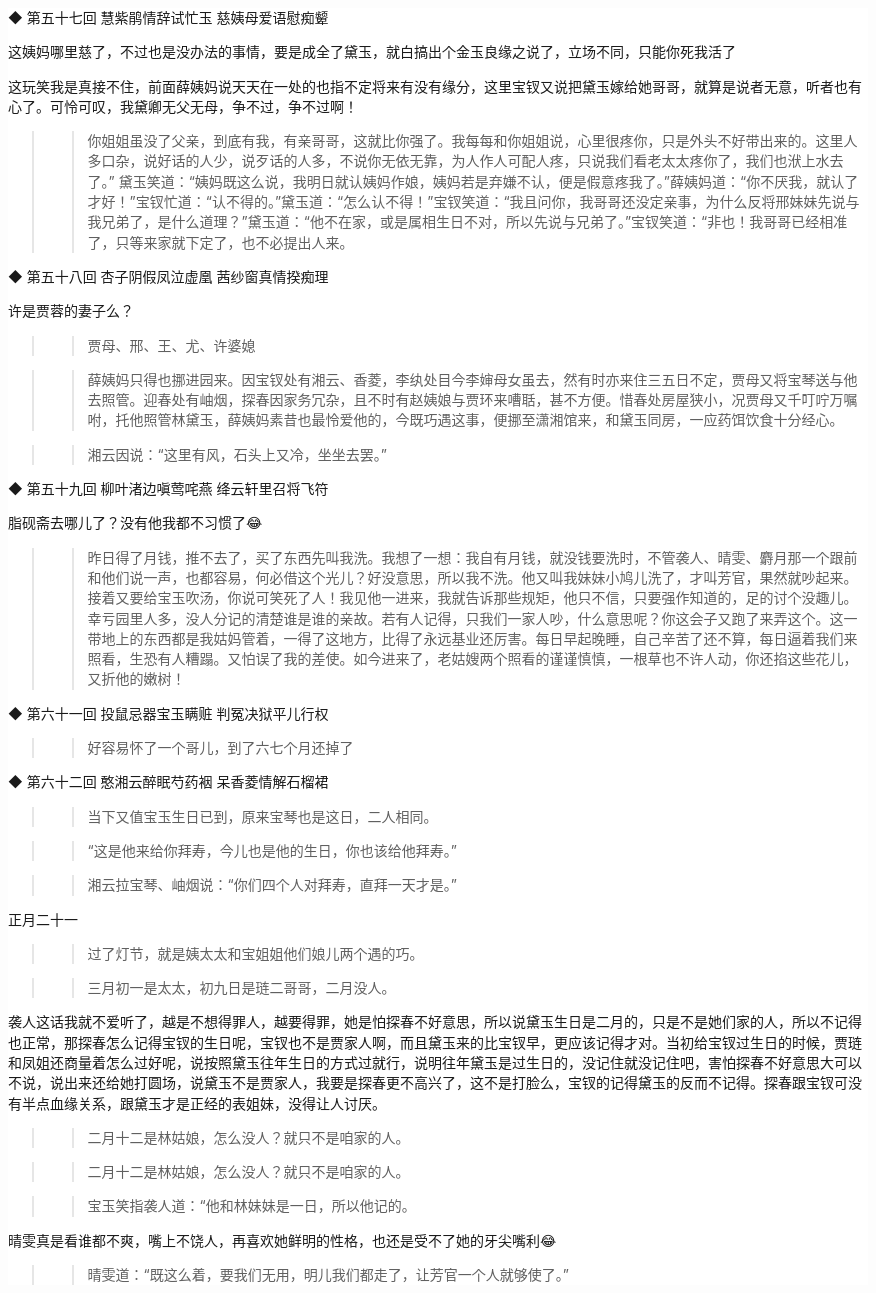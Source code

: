 
◆ 第五十七回 慧紫鹃情辞试忙玉 慈姨母爱语慰痴颦

这姨妈哪里慈了，不过也是没办法的事情，要是成全了黛玉，就白搞出个金玉良缘之说了，立场不同，只能你死我活了

这玩笑我是真接不住，前面薛姨妈说天天在一处的也指不定将来有没有缘分，这里宝钗又说把黛玉嫁给她哥哥，就算是说者无意，听者也有心了。可怜可叹，我黛卿无父无母，争不过，争不过啊！
>> 你姐姐虽没了父亲，到底有我，有亲哥哥，这就比你强了。我每每和你姐姐说，心里很疼你，只是外头不好带出来的。这里人多口杂，说好话的人少，说歹话的人多，不说你无依无靠，为人作人可配人疼，只说我们看老太太疼你了，我们也洑上水去了。”
黛玉笑道：“姨妈既这么说，我明日就认姨妈作娘，姨妈若是弃嫌不认，便是假意疼我了。”薛姨妈道：“你不厌我，就认了才好！”宝钗忙道：“认不得的。”黛玉道：“怎么认不得！”宝钗笑道：“我且问你，我哥哥还没定亲事，为什么反将邢妹妹先说与我兄弟了，是什么道理？”黛玉道：“他不在家，或是属相生日不对，所以先说与兄弟了。”宝钗笑道：“非也！我哥哥已经相准了，只等来家就下定了，也不必提出人来。


◆ 第五十八回 杏子阴假凤泣虚凰 茜纱窗真情揆痴理

许是贾蓉的妻子么？
>> 贾母、邢、王、尤、许婆媳

>> 薛姨妈只得也挪进园来。因宝钗处有湘云、香菱，李纨处目今李婶母女虽去，然有时亦来住三五日不定，贾母又将宝琴送与他去照管。迎春处有岫烟，探春因家务冗杂，且不时有赵姨娘与贾环来嘈聒，甚不方便。惜春处房屋狭小，况贾母又千叮咛万嘱咐，托他照管林黛玉，薛姨妈素昔也最怜爱他的，今既巧遇这事，便挪至潇湘馆来，和黛玉同房，一应药饵饮食十分经心。

>> 湘云因说：“这里有风，石头上又冷，坐坐去罢。”


◆ 第五十九回 柳叶渚边嗔莺咤燕 绛云轩里召将飞符

脂砚斋去哪儿了？没有他我都不习惯了😂
>> 昨日得了月钱，推不去了，买了东西先叫我洗。我想了一想：我自有月钱，就没钱要洗时，不管袭人、晴雯、麝月那一个跟前和他们说一声，也都容易，何必借这个光儿？好没意思，所以我不洗。他又叫我妹妹小鸠儿洗了，才叫芳官，果然就吵起来。接着又要给宝玉吹汤，你说可笑死了人！我见他一进来，我就告诉那些规矩，他只不信，只要强作知道的，足的讨个没趣儿。幸亏园里人多，没人分记的清楚谁是谁的亲故。若有人记得，只我们一家人吵，什么意思呢？你这会子又跑了来弄这个。这一带地上的东西都是我姑妈管着，一得了这地方，比得了永远基业还厉害。每日早起晚睡，自己辛苦了还不算，每日逼着我们来照看，生恐有人糟蹋。又怕误了我的差使。如今进来了，老姑嫂两个照看的谨谨慎慎，一根草也不许人动，你还掐这些花儿，又折他的嫩树！


◆ 第六十一回 投鼠忌器宝玉瞒赃 判冤决狱平儿行权

>> 好容易怀了一个哥儿，到了六七个月还掉了


◆ 第六十二回 憨湘云醉眠芍药裀 呆香菱情解石榴裙

>> 当下又值宝玉生日已到，原来宝琴也是这日，二人相同。

>> “这是他来给你拜寿，今儿也是他的生日，你也该给他拜寿。”

>> 湘云拉宝琴、岫烟说：“你们四个人对拜寿，直拜一天才是。”

正月二十一
>> 过了灯节，就是姨太太和宝姐姐他们娘儿两个遇的巧。

>> 三月初一是太太，初九日是琏二哥哥，二月没人。

袭人这话我就不爱听了，越是不想得罪人，越要得罪，她是怕探春不好意思，所以说黛玉生日是二月的，只是不是她们家的人，所以不记得也正常，那探春怎么记得宝钗的生日呢，宝钗也不是贾家人啊，而且黛玉来的比宝钗早，更应该记得才对。当初给宝钗过生日的时候，贾琏和凤姐还商量着怎么过好呢，说按照黛玉往年生日的方式过就行，说明往年黛玉是过生日的，没记住就没记住吧，害怕探春不好意思大可以不说，说出来还给她打圆场，说黛玉不是贾家人，我要是探春更不高兴了，这不是打脸么，宝钗的记得黛玉的反而不记得。探春跟宝钗可没有半点血缘关系，跟黛玉才是正经的表姐妹，没得让人讨厌。
>> 二月十二是林姑娘，怎么没人？就只不是咱家的人。

>> 二月十二是林姑娘，怎么没人？就只不是咱家的人。

>> 宝玉笑指袭人道：“他和林妹妹是一日，所以他记的。

晴雯真是看谁都不爽，嘴上不饶人，再喜欢她鲜明的性格，也还是受不了她的牙尖嘴利😂
>> 晴雯道：“既这么着，要我们无用，明儿我们都走了，让芳官一个人就够使了。”

